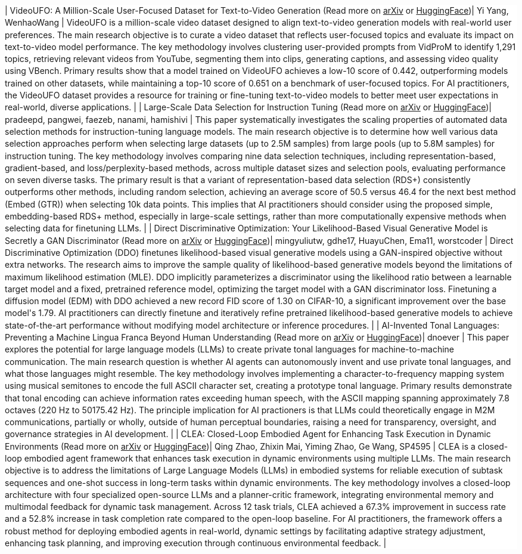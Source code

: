 | VideoUFO: A Million-Scale User-Focused Dataset for Text-to-Video Generation (Read more on [arXiv](https://arxiv.org/abs/2503.01739) or [HuggingFace](https://huggingface.co/papers/2503.01739))| Yi Yang, WenhaoWang | VideoUFO is a million-scale video dataset designed to align text-to-video generation models with real-world user preferences. The main research objective is to curate a video dataset that reflects user-focused topics and evaluate its impact on text-to-video model performance. The key methodology involves clustering user-provided prompts from VidProM to identify 1,291 topics, retrieving relevant videos from YouTube, segmenting them into clips, generating captions, and assessing video quality using VBench. Primary results show that a model trained on VideoUFO achieves a low-10 score of 0.442, outperforming models trained on other datasets, while maintaining a top-10 score of 0.651 on a benchmark of user-focused topics. For AI practitioners, the VideoUFO dataset provides a resource for training or fine-tuning text-to-video models to better meet user expectations in real-world, diverse applications.  |
| Large-Scale Data Selection for Instruction Tuning (Read more on [arXiv](https://arxiv.org/abs/2503.01807) or [HuggingFace](https://huggingface.co/papers/2503.01807))| pradeepd, pangwei, faezeb, nanami, hamishivi | This paper systematically investigates the scaling properties of automated data selection methods for instruction-tuning language models. The main research objective is to determine how well various data selection approaches perform when selecting large datasets (up to 2.5M samples) from large pools (up to 5.8M samples) for instruction tuning. The key methodology involves comparing nine data selection techniques, including representation-based, gradient-based, and loss/perplexity-based methods, across multiple dataset sizes and selection pools, evaluating performance on seven diverse tasks. The primary result is that a variant of representation-based data selection (RDS+) consistently outperforms other methods, including random selection, achieving an average score of 50.5 versus 46.4 for the next best method (Embed (GTR)) when selecting 10k data points. This implies that AI practitioners should consider using the proposed simple, embedding-based RDS+ method, especially in large-scale settings, rather than more computationally expensive methods when selecting data for finetuning LLMs.  |
| Direct Discriminative Optimization: Your Likelihood-Based Visual Generative Model is Secretly a GAN Discriminator (Read more on [arXiv](https://arxiv.org/abs/2503.01103) or [HuggingFace](https://huggingface.co/papers/2503.01103))| mingyuliutw, gdhe17, HuayuChen, Ema11, worstcoder | Direct Discriminative Optimization (DDO) finetunes likelihood-based visual generative models using a GAN-inspired objective without extra networks. The research aims to improve the sample quality of likelihood-based generative models beyond the limitations of maximum likelihood estimation (MLE). DDO implicitly parameterizes a discriminator using the likelihood ratio between a learnable target model and a fixed, pretrained reference model, optimizing the target model with a GAN discriminator loss. Finetuning a diffusion model (EDM) with DDO achieved a new record FID score of 1.30 on CIFAR-10, a significant improvement over the base model's 1.79. AI practitioners can directly finetune and iteratively refine pretrained likelihood-based generative models to achieve state-of-the-art performance without modifying model architecture or inference procedures.  |
| AI-Invented Tonal Languages: Preventing a Machine Lingua Franca Beyond Human Understanding (Read more on [arXiv](https://arxiv.org/abs/2503.01063) or [HuggingFace](https://huggingface.co/papers/2503.01063))| dnoever | This paper explores the potential for large language models (LLMs) to create private tonal languages for machine-to-machine communication. The main research question is whether AI agents can autonomously invent and use private tonal languages, and what those languages might resemble. The key methodology involves implementing a character-to-frequency mapping system using musical semitones to encode the full ASCII character set, creating a prototype tonal language. Primary results demonstrate that tonal encoding can achieve information rates exceeding human speech, with the ASCII mapping spanning approximately 7.8 octaves (220 Hz to 50175.42 Hz). The principle implication for AI practioners is that LLMs could theoretically engage in M2M communications, partially or wholly, outside of human perceptual boundaries, raising a need for transparency, oversight, and governance strategies in AI development.  |
| CLEA: Closed-Loop Embodied Agent for Enhancing Task Execution in Dynamic Environments (Read more on [arXiv](https://arxiv.org/abs/2503.00729) or [HuggingFace](https://huggingface.co/papers/2503.00729))| Qing Zhao, Zhixin Mai, Yiming Zhao, Ge Wang, SP4595 | CLEA is a closed-loop embodied agent framework that enhances task execution in dynamic environments using multiple LLMs. The main research objective is to address the limitations of Large Language Models (LLMs) in embodied systems for reliable execution of subtask sequences and one-shot success in long-term tasks within dynamic environments. The key methodology involves a closed-loop architecture with four specialized open-source LLMs and a planner-critic framework, integrating environmental memory and multimodal feedback for dynamic task management. Across 12 task trials, CLEA achieved a 67.3% improvement in success rate and a 52.8% increase in task completion rate compared to the open-loop baseline. For AI practitioners, the framework offers a robust method for deploying embodied agents in real-world, dynamic settings by facilitating adaptive strategy adjustment, enhancing task planning, and improving execution through continuous environmental feedback.  |
